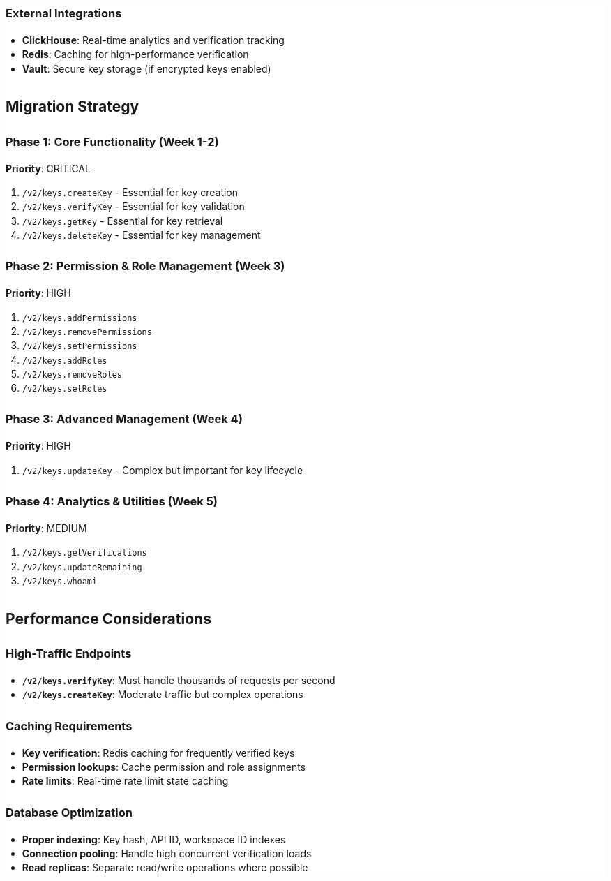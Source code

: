 ### External Integrations
- **ClickHouse**: Real-time analytics and verification tracking
- **Redis**: Caching for high-performance verification
- **Vault**: Secure key storage (if encrypted keys enabled)

## Migration Strategy

### Phase 1: Core Functionality (Week 1-2)
**Priority**: CRITICAL
1. `/v2/keys.createKey` - Essential for key creation
2. `/v2/keys.verifyKey` - Essential for key validation  
3. `/v2/keys.getKey` - Essential for key retrieval
4. `/v2/keys.deleteKey` - Essential for key management

### Phase 2: Permission & Role Management (Week 3)
**Priority**: HIGH
1. `/v2/keys.addPermissions`
2. `/v2/keys.removePermissions`
3. `/v2/keys.setPermissions`
4. `/v2/keys.addRoles`
5. `/v2/keys.removeRoles`
6. `/v2/keys.setRoles`

### Phase 3: Advanced Management (Week 4)
**Priority**: HIGH
1. `/v2/keys.updateKey` - Complex but important for key lifecycle

### Phase 4: Analytics & Utilities (Week 5)
**Priority**: MEDIUM
1. `/v2/keys.getVerifications`
2. `/v2/keys.updateRemaining`
3. `/v2/keys.whoami`

## Performance Considerations

### High-Traffic Endpoints
- **`/v2/keys.verifyKey`**: Must handle thousands of requests per second
- **`/v2/keys.createKey`**: Moderate traffic but complex operations

### Caching Requirements
- **Key verification**: Redis caching for frequently verified keys
- **Permission lookups**: Cache permission and role assignments
- **Rate limits**: Real-time rate limit state caching

### Database Optimization
- **Proper indexing**: Key hash, API ID, workspace ID indexes
- **Connection pooling**: Handle high concurrent verification loads
- **Read replicas**: Separate read/write operations where possible
